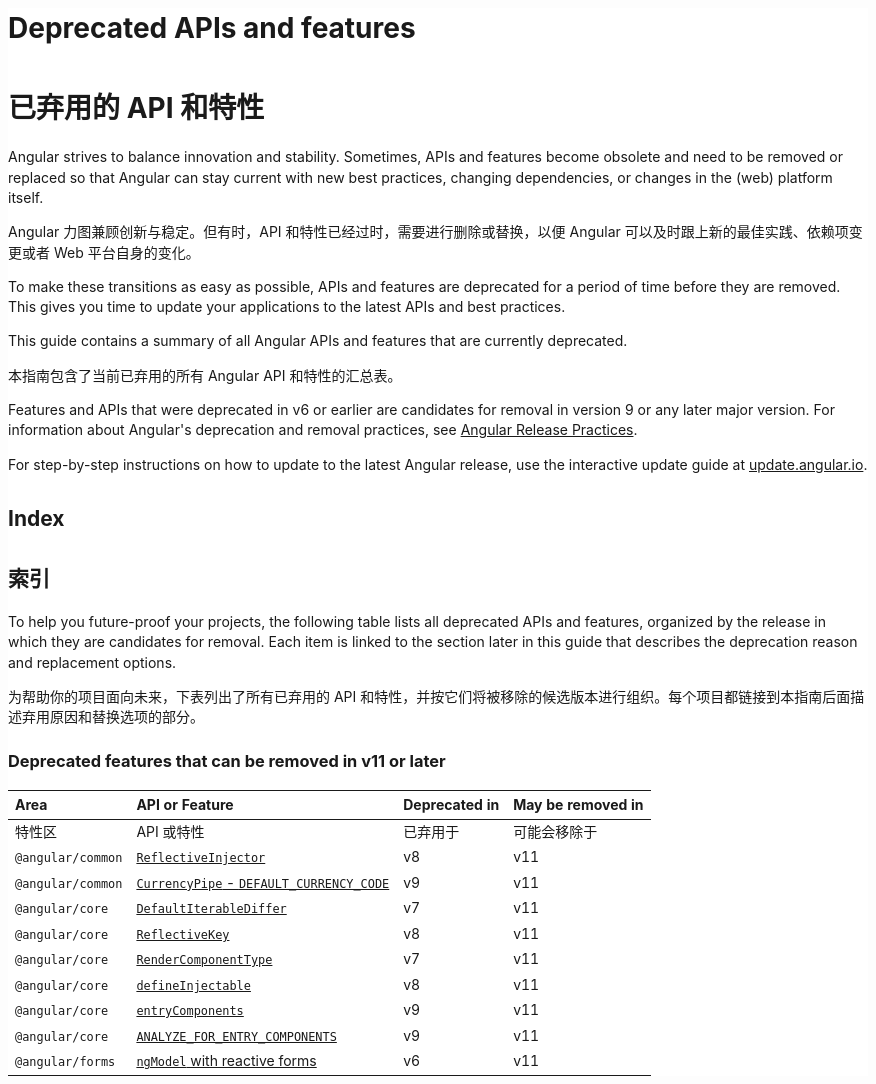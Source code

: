# Deprecated APIs and features

# 已弃用的 API 和特性

Angular strives to balance innovation and stability.
Sometimes, APIs and features become obsolete and need to be removed or replaced so that Angular can stay current with new best practices, changing dependencies, or changes in the (web) platform itself.

Angular 力图兼顾创新与稳定。但有时，API 和特性已经过时，需要进行删除或替换，以便 Angular 可以及时跟上新的最佳实践、依赖项变更或者 Web 平台自身的变化。

To make these transitions as easy as possible, APIs and features are deprecated for a period of time before they are removed.
This gives you time to update your applications to the latest APIs and best practices.

This guide contains a summary of all Angular APIs and features that are currently deprecated.

本指南包含了当前已弃用的所有 Angular API 和特性的汇总表。

<div class="alert is-helpful">

Features and APIs that were deprecated in v6 or earlier are candidates for removal in version 9 or any later major version.
For information about Angular's deprecation and removal practices, see [Angular Release Practices](guide/releases#deprecation-practices "Angular Release Practices: Deprecation practices").

For step-by-step instructions on how to update to the latest Angular release, use the interactive update guide at [update.angular.io](https://update.angular.io).

</div>

## Index

## 索引

To help you future-proof your projects, the following table lists all deprecated APIs and features, organized by the release in which they are candidates for removal.
Each item is linked to the section later in this guide that describes the deprecation reason and replacement options.

为帮助你的项目面向未来，下表列出了所有已弃用的 API 和特性，并按它们将被移除的候选版本进行组织。每个项目都链接到本指南后面描述弃用原因和替换选项的部分。



### Deprecated features that can be removed in v11 or later

| Area | API or Feature | Deprecated in | May be removed in |
| :--- | :------------- | :------------ | :---------------- |
| 特性区 | API 或特性 | 已弃用于 | 可能会移除于 |
| `@angular/common` | [`ReflectiveInjector`](#reflectiveinjector) | v8 | v11 |
| `@angular/common` | [`CurrencyPipe` - `DEFAULT_CURRENCY_CODE`](api/common/CurrencyPipe#currency-code-deprecation) | v9 | v11 |
| `@angular/core` | [`DefaultIterableDiffer`](#core) | v7 | v11 |
| `@angular/core` | [`ReflectiveKey`](#core) | v8 | v11 |
| `@angular/core` | [`RenderComponentType`](#core) | v7 | v11 |
| `@angular/core` | [`defineInjectable`](#core) | v8 | v11 |
| `@angular/core` | [`entryComponents`](api/core/NgModule#entryComponents) | v9 | v11 |
| `@angular/core` | [`ANALYZE_FOR_ENTRY_COMPONENTS`](api/core/ANALYZE_FOR_ENTRY_COMPONENTS) | v9 | v11 |
| `@angular/forms` | [`ngModel` with reactive forms](#ngmodel-reactive) | v6 | v11 |